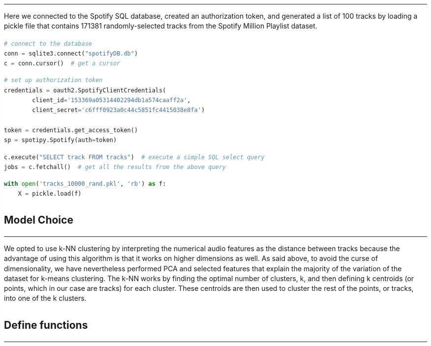 ***

Here we connected to the Spotify SQL database, created an authorization token, and generated a list of 100 tracks by loading a pickle file that contains 171381 randomly-selected tracks from the Spotify Million Playlist dataset.





```python
# connect to the database
conn = sqlite3.connect("spotifyDB.db")
c = conn.cursor()  # get a cursor
```




```python
# set up authorization token
credentials = oauth2.SpotifyClientCredentials(
        client_id='153369a05314402294db1a574caaff2a',
        client_secret='c6fff0923a0c44c5851fc4415038e8fa')

token = credentials.get_access_token()
sp = spotipy.Spotify(auth=token)
```




```python
c.execute("SELECT track FROM tracks")  # execute a simple SQL select query
jobs = c.fetchall()  # get all the results from the above query
```




```python
with open('tracks_10000_rand.pkl', 'rb') as f:
    X = pickle.load(f)
```


## Model Choice

***


We opted to use k-NN clustering by interpreting the numerical audio features as the distance between tracks because the advantage of using this algorithm is that it works on higher dimensions as well. As said above, to avoid the curse of dimensionality, we have nevertheless performed PCA and selected features that explain the majority of the variation of the dataset for k-means clustering. The k-NN works by finding the optimal number of clusters, k, and then defining k centroids (or points, which in our case are tracks) for each cluster. These centroids are then used to cluster the rest of the points, or tracks, into one of the k clusters.

## Define functions
***
